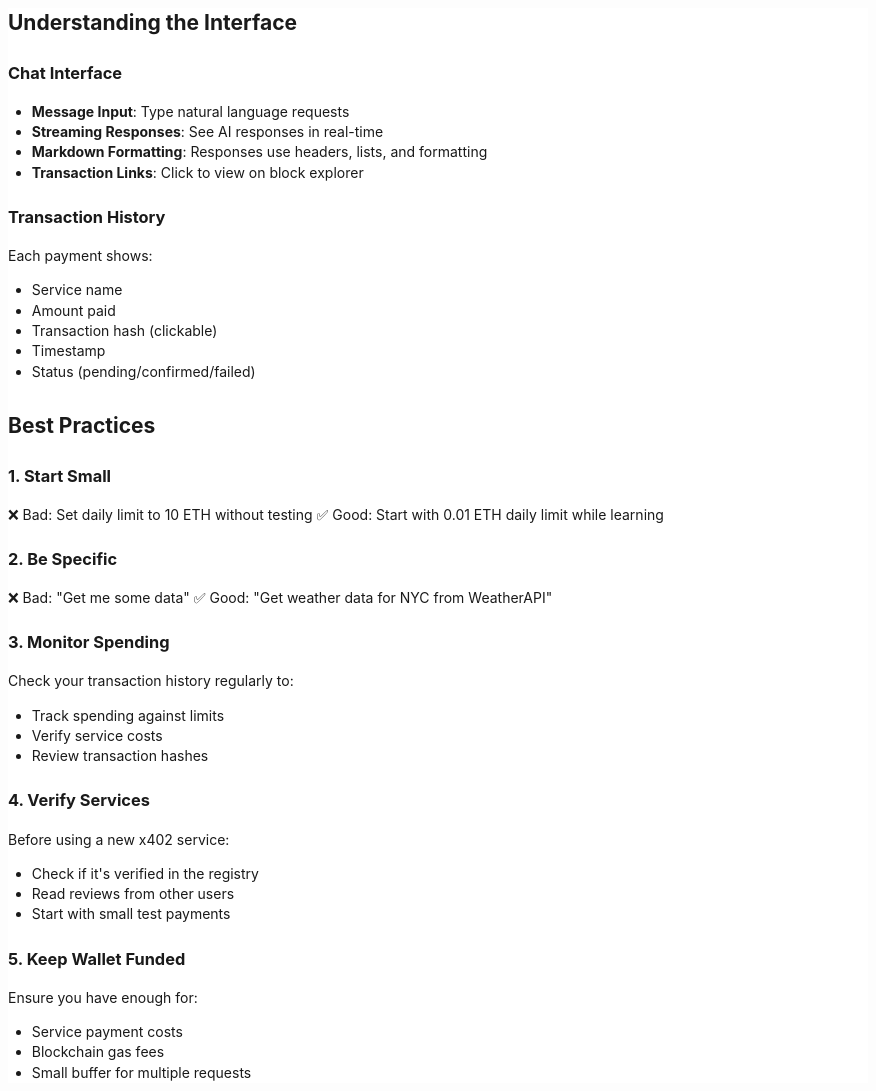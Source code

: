 ## Understanding the Interface

### Chat Interface

- **Message Input**: Type natural language requests
- **Streaming Responses**: See AI responses in real-time
- **Markdown Formatting**: Responses use headers, lists, and formatting
- **Transaction Links**: Click to view on block explorer

### Transaction History

Each payment shows:
- Service name
- Amount paid
- Transaction hash (clickable)
- Timestamp
- Status (pending/confirmed/failed)

## Best Practices

### 1. Start Small

❌ Bad: Set daily limit to 10 ETH without testing
✅ Good: Start with 0.01 ETH daily limit while learning

### 2. Be Specific

❌ Bad: "Get me some data"
✅ Good: "Get weather data for NYC from WeatherAPI"

### 3. Monitor Spending

Check your transaction history regularly to:
- Track spending against limits
- Verify service costs
- Review transaction hashes

### 4. Verify Services

Before using a new x402 service:
- Check if it's verified in the registry
- Read reviews from other users
- Start with small test payments

### 5. Keep Wallet Funded

Ensure you have enough for:
- Service payment costs
- Blockchain gas fees
- Small buffer for multiple requests
